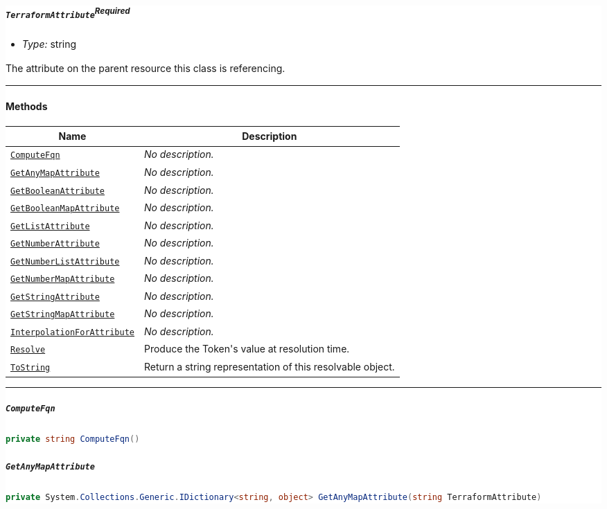 
##### `TerraformAttribute`<sup>Required</sup> <a name="TerraformAttribute" id="@cdktf/provider-azurerm.dataShareDatasetBlobStorage.DataShareDatasetBlobStorageStorageAccountOutputReference.Initializer.parameter.terraformAttribute"></a>

- *Type:* string

The attribute on the parent resource this class is referencing.

---

#### Methods <a name="Methods" id="Methods"></a>

| **Name** | **Description** |
| --- | --- |
| <code><a href="#@cdktf/provider-azurerm.dataShareDatasetBlobStorage.DataShareDatasetBlobStorageStorageAccountOutputReference.computeFqn">ComputeFqn</a></code> | *No description.* |
| <code><a href="#@cdktf/provider-azurerm.dataShareDatasetBlobStorage.DataShareDatasetBlobStorageStorageAccountOutputReference.getAnyMapAttribute">GetAnyMapAttribute</a></code> | *No description.* |
| <code><a href="#@cdktf/provider-azurerm.dataShareDatasetBlobStorage.DataShareDatasetBlobStorageStorageAccountOutputReference.getBooleanAttribute">GetBooleanAttribute</a></code> | *No description.* |
| <code><a href="#@cdktf/provider-azurerm.dataShareDatasetBlobStorage.DataShareDatasetBlobStorageStorageAccountOutputReference.getBooleanMapAttribute">GetBooleanMapAttribute</a></code> | *No description.* |
| <code><a href="#@cdktf/provider-azurerm.dataShareDatasetBlobStorage.DataShareDatasetBlobStorageStorageAccountOutputReference.getListAttribute">GetListAttribute</a></code> | *No description.* |
| <code><a href="#@cdktf/provider-azurerm.dataShareDatasetBlobStorage.DataShareDatasetBlobStorageStorageAccountOutputReference.getNumberAttribute">GetNumberAttribute</a></code> | *No description.* |
| <code><a href="#@cdktf/provider-azurerm.dataShareDatasetBlobStorage.DataShareDatasetBlobStorageStorageAccountOutputReference.getNumberListAttribute">GetNumberListAttribute</a></code> | *No description.* |
| <code><a href="#@cdktf/provider-azurerm.dataShareDatasetBlobStorage.DataShareDatasetBlobStorageStorageAccountOutputReference.getNumberMapAttribute">GetNumberMapAttribute</a></code> | *No description.* |
| <code><a href="#@cdktf/provider-azurerm.dataShareDatasetBlobStorage.DataShareDatasetBlobStorageStorageAccountOutputReference.getStringAttribute">GetStringAttribute</a></code> | *No description.* |
| <code><a href="#@cdktf/provider-azurerm.dataShareDatasetBlobStorage.DataShareDatasetBlobStorageStorageAccountOutputReference.getStringMapAttribute">GetStringMapAttribute</a></code> | *No description.* |
| <code><a href="#@cdktf/provider-azurerm.dataShareDatasetBlobStorage.DataShareDatasetBlobStorageStorageAccountOutputReference.interpolationForAttribute">InterpolationForAttribute</a></code> | *No description.* |
| <code><a href="#@cdktf/provider-azurerm.dataShareDatasetBlobStorage.DataShareDatasetBlobStorageStorageAccountOutputReference.resolve">Resolve</a></code> | Produce the Token's value at resolution time. |
| <code><a href="#@cdktf/provider-azurerm.dataShareDatasetBlobStorage.DataShareDatasetBlobStorageStorageAccountOutputReference.toString">ToString</a></code> | Return a string representation of this resolvable object. |

---

##### `ComputeFqn` <a name="ComputeFqn" id="@cdktf/provider-azurerm.dataShareDatasetBlobStorage.DataShareDatasetBlobStorageStorageAccountOutputReference.computeFqn"></a>

```csharp
private string ComputeFqn()
```

##### `GetAnyMapAttribute` <a name="GetAnyMapAttribute" id="@cdktf/provider-azurerm.dataShareDatasetBlobStorage.DataShareDatasetBlobStorageStorageAccountOutputReference.getAnyMapAttribute"></a>

```csharp
private System.Collections.Generic.IDictionary<string, object> GetAnyMapAttribute(string TerraformAttribute)
```
